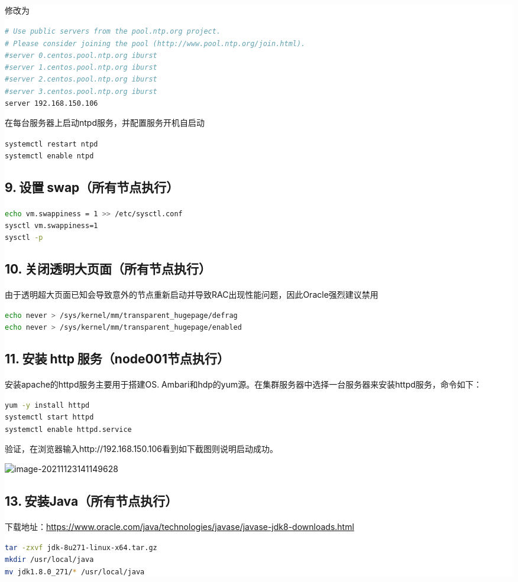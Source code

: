 修改为

```bash
# Use public servers from the pool.ntp.org project.
# Please consider joining the pool (http://www.pool.ntp.org/join.html).
#server 0.centos.pool.ntp.org iburst
#server 1.centos.pool.ntp.org iburst
#server 2.centos.pool.ntp.org iburst
#server 3.centos.pool.ntp.org iburst
server 192.168.150.106
```

在每台服务器上启动ntpd服务，并配置服务开机自启动

```bash
systemctl restart ntpd
systemctl enable ntpd
```

## 9. 设置 swap（所有节点执行）

```bash
echo vm.swappiness = 1 >> /etc/sysctl.conf
sysctl vm.swappiness=1
sysctl -p
```

## 10. 关闭透明大页面（所有节点执行）

由于透明超大页面已知会导致意外的节点重新启动并导致RAC出现性能问题，因此Oracle强烈建议禁用

```bash
echo never > /sys/kernel/mm/transparent_hugepage/defrag
echo never > /sys/kernel/mm/transparent_hugepage/enabled
```

## 11. 安装 http 服务（node001节点执行）

安装apache的httpd服务主要用于搭建OS. Ambari和hdp的yum源。在集群服务器中选择一台服务器来安装httpd服务，命令如下：

```bash
yum -y install httpd
systemctl start httpd
systemctl enable httpd.service
```

验证，在浏览器输入http://192.168.150.106看到如下截图则说明启动成功。

![image-20211123141149628](https://image.lvbibir.cn/blog/image-20211123141149628.png)

## 13. 安装Java（所有节点执行）

下载地址：https://www.oracle.com/java/technologies/javase/javase-jdk8-downloads.html

```bash
tar -zxvf jdk-8u271-linux-x64.tar.gz 
mkdir /usr/local/java
mv jdk1.8.0_271/* /usr/local/java
```
